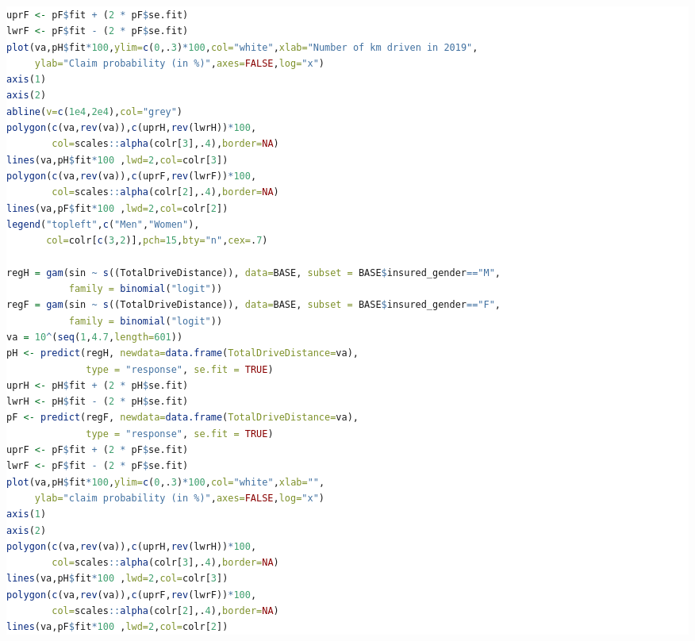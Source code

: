 ``` r
uprF <- pF$fit + (2 * pF$se.fit)
lwrF <- pF$fit - (2 * pF$se.fit)
plot(va,pH$fit*100,ylim=c(0,.3)*100,col="white",xlab="Number of km driven in 2019",
     ylab="Claim probability (in %)",axes=FALSE,log="x")
axis(1)
axis(2)
abline(v=c(1e4,2e4),col="grey")
polygon(c(va,rev(va)),c(uprH,rev(lwrH))*100,
        col=scales::alpha(colr[3],.4),border=NA)
lines(va,pH$fit*100 ,lwd=2,col=colr[3])
polygon(c(va,rev(va)),c(uprF,rev(lwrF))*100,
        col=scales::alpha(colr[2],.4),border=NA)
lines(va,pF$fit*100 ,lwd=2,col=colr[2])
legend("topleft",c("Men","Women"),
       col=colr[c(3,2)],pch=15,bty="n",cex=.7)

regH = gam(sin ~ s((TotalDriveDistance)), data=BASE, subset = BASE$insured_gender=="M",
           family = binomial("logit"))
regF = gam(sin ~ s((TotalDriveDistance)), data=BASE, subset = BASE$insured_gender=="F",
           family = binomial("logit"))
va = 10^(seq(1,4.7,length=601))
pH <- predict(regH, newdata=data.frame(TotalDriveDistance=va), 
              type = "response", se.fit = TRUE)
uprH <- pH$fit + (2 * pH$se.fit)
lwrH <- pH$fit - (2 * pH$se.fit)
pF <- predict(regF, newdata=data.frame(TotalDriveDistance=va), 
              type = "response", se.fit = TRUE)
uprF <- pF$fit + (2 * pF$se.fit)
lwrF <- pF$fit - (2 * pF$se.fit)
plot(va,pH$fit*100,ylim=c(0,.3)*100,col="white",xlab="",
     ylab="claim probability (in %)",axes=FALSE,log="x")
axis(1)
axis(2)
polygon(c(va,rev(va)),c(uprH,rev(lwrH))*100,
        col=scales::alpha(colr[3],.4),border=NA)
lines(va,pH$fit*100 ,lwd=2,col=colr[3])
polygon(c(va,rev(va)),c(uprF,rev(lwrF))*100,
        col=scales::alpha(colr[2],.4),border=NA)
lines(va,pF$fit*100 ,lwd=2,col=colr[2])
```
